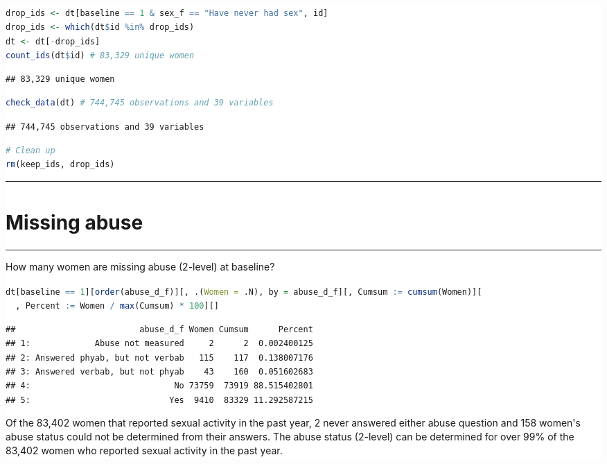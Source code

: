 ``` r
drop_ids <- dt[baseline == 1 & sex_f == "Have never had sex", id]
drop_ids <- which(dt$id %in% drop_ids)
dt <- dt[-drop_ids]
count_ids(dt$id) # 83,329 unique women
```

    ## 83,329 unique women

``` r
check_data(dt) # 744,745 observations and 39 variables
```

    ## 744,745 observations and 39 variables

``` r
# Clean up
rm(keep_ids, drop_ids)
```

------------------------------------------------------------------------

Missing abuse
=============

------------------------------------------------------------------------

How many women are missing abuse (2-level) at baseline?

``` r
dt[baseline == 1][order(abuse_d_f)][, .(Women = .N), by = abuse_d_f][, Cumsum := cumsum(Women)][
  , Percent := Women / max(Cumsum) * 100][]
```

    ##                         abuse_d_f Women Cumsum      Percent
    ## 1:             Abuse not measured     2      2  0.002400125
    ## 2: Answered phyab, but not verbab   115    117  0.138007176
    ## 3: Answered verbab, but not phyab    43    160  0.051602683
    ## 4:                             No 73759  73919 88.515402801
    ## 5:                            Yes  9410  83329 11.292587215

Of the 83,402 women that reported sexual activity in the past year, 2 never answered either abuse question and 158 women's abuse status could not be determined from their answers. The abuse status (2-level) can be determined for over 99% of the 83,402 women who reported sexual activity in the past year.
